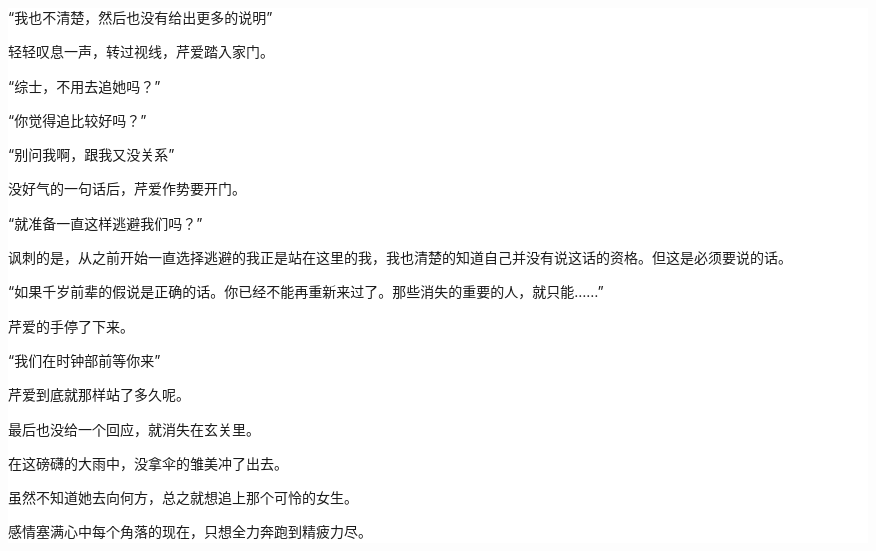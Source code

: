 “我也不清楚，然后也没有给出更多的说明”

轻轻叹息一声，转过视线，芹爱踏入家门。

“综士，不用去追她吗？”

“你觉得追比较好吗？”

“别问我啊，跟我又没关系”

没好气的一句话后，芹爱作势要开门。

“就准备一直这样逃避我们吗？”

讽刺的是，从之前开始一直选择逃避的我正是站在这里的我，我也清楚的知道自己并没有说这话的资格。但这是必须要说的话。

“如果千岁前辈的假说是正确的话。你已经不能再重新来过了。那些消失的重要的人，就只能……”

芹爱的手停了下来。

“我们在时钟部前等你来”

芹爱到底就那样站了多久呢。

最后也没给一个回应，就消失在玄关里。

在这磅礴的大雨中，没拿伞的雏美冲了出去。

虽然不知道她去向何方，总之就想追上那个可怜的女生。

感情塞满心中每个角落的现在，只想全力奔跑到精疲力尽。


